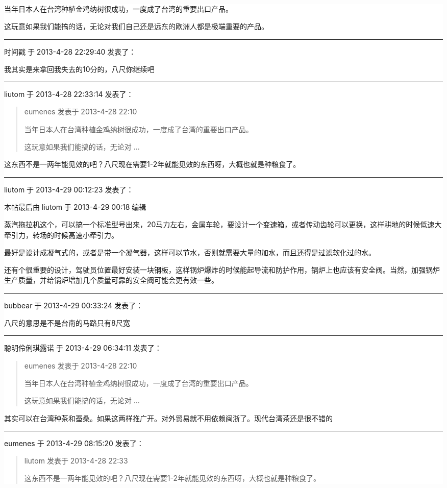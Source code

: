 

当年日本人在台湾种植金鸡纳树很成功，一度成了台湾的重要出口产品。

这玩意如果我们能搞的话，无论对我们自己还是远东的欧洲人都是极端重要的产品。

---------

时间戳 于 2013-4-28 22:29:40 发表了：

我其实是来拿回我失去的10分的，八尺你继续吧

---------

liutom 于 2013-4-28 22:33:14 发表了：

> eumenes 发表于 2013-4-28 22:10
> 
> 当年日本人在台湾种植金鸡纳树很成功，一度成了台湾的重要出口产品。
> 
> 这玩意如果我们能搞的话，无论对 ...



这东西不是一两年能见效的吧？八尺现在需要1-2年就能见效的东西呀，大概也就是种粮食了。

---------

liutom 于 2013-4-29 00:12:23 发表了：

本帖最后由 liutom 于 2013-4-29 00:18 编辑 

蒸汽拖拉机这个，可以搞一个标准型号出来，20马力左右，金属车轮，要设计一个变速箱，或者传动齿轮可以更换，这样耕地的时候低速大牵引力，转场的时候高速小牵引力。

最好是设计成凝气式的，或者是带一个凝气器，这样可以节水，否则就需要大量的加水，而且还得是过滤软化过的水。

还有个很重要的设计，驾驶员位置最好安装一块钢板，这样锅炉爆炸的时候能起导流和防护作用，锅炉上也应该有安全阀。当然，加强锅炉生产质量，并给锅炉增加几个质量可靠的安全阀可能会更有效一些。

---------

bubbear 于 2013-4-29 00:33:24 发表了：

八尺的意思是不是台南的马路只有8尺宽

---------

聪明伶俐琪露诺 于 2013-4-29 06:34:11 发表了：

> eumenes 发表于 2013-4-28 22:10
> 
> 当年日本人在台湾种植金鸡纳树很成功，一度成了台湾的重要出口产品。
> 
> 这玩意如果我们能搞的话，无论对 ...



其实可以在台湾种茶和蚕桑。如果这两样推广开。对外贸易就不用依赖闽浙了。现代台湾茶还是很不错的

---------

eumenes 于 2013-4-29 08:15:20 发表了：

> liutom 发表于 2013-4-28 22:33
> 
> 这东西不是一两年能见效的吧？八尺现在需要1-2年就能见效的东西呀，大概也就是种粮食了。
